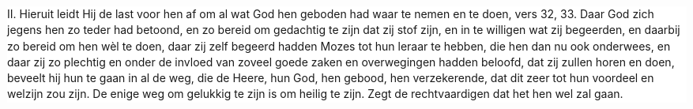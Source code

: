 II. Hieruit leidt Hij de last voor hen af om al wat God hen geboden had waar te nemen en te doen, vers 32, 33. Daar God zich jegens hen zo teder had betoond, en zo bereid om gedachtig te zijn dat zij stof zijn, en in te willigen wat zij begeerden, en daarbij zo bereid om hen wèl te doen, daar zij zelf begeerd hadden Mozes tot hun leraar te hebben, die hen dan nu ook onderwees, en daar zij zo plechtig en onder de invloed van zoveel goede zaken en overwegingen hadden beloofd, dat zij zullen horen en doen, beveelt hij hun te gaan in al de weg, die de Heere, hun God, hen gebood, hen verzekerende, dat dit zeer tot hun voordeel en welzijn zou zijn. De enige weg om gelukkig te zijn is om heilig te zijn. Zegt de rechtvaardigen dat het hen wel zal gaan.

 
